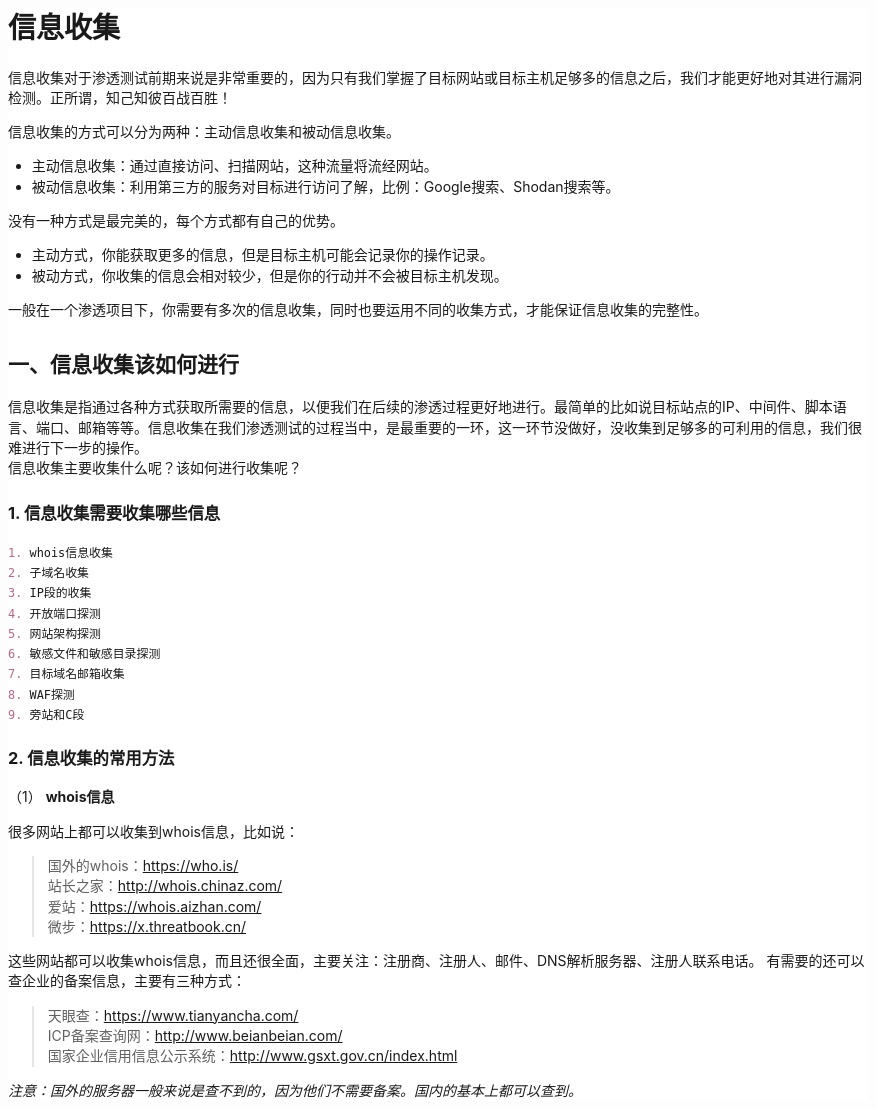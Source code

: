 # 信息收集

信息收集对于渗透测试前期来说是非常重要的，因为只有我们掌握了目标网站或目标主机足够多的信息之后，我们才能更好地对其进行漏洞检测。正所谓，知己知彼百战百胜！

信息收集的方式可以分为两种：主动信息收集和被动信息收集。

* 主动信息收集：通过直接访问、扫描网站，这种流量将流经网站。
* 被动信息收集：利用第三方的服务对目标进行访问了解，比例：Google搜索、Shodan搜索等。

没有一种方式是最完美的，每个方式都有自己的优势。

* 主动方式，你能获取更多的信息，但是目标主机可能会记录你的操作记录。  
* 被动方式，你收集的信息会相对较少，但是你的行动并不会被目标主机发现。

一般在一个渗透项目下，你需要有多次的信息收集，同时也要运用不同的收集方式，才能保证信息收集的完整性。

## 一、信息收集该如何进行

信息收集是指通过各种方式获取所需要的信息，以便我们在后续的渗透过程更好地进行。最简单的比如说目标站点的IP、中间件、脚本语言、端口、邮箱等等。信息收集在我们渗透测试的过程当中，是最重要的一环，这一环节没做好，没收集到足够多的可利用的信息，我们很难进行下一步的操作。  
信息收集主要收集什么呢？该如何进行收集呢？

### 1. **信息收集需要收集哪些信息**

``` markdown
1. whois信息收集
2. 子域名收集
3. IP段的收集
4. 开放端口探测
5. 网站架构探测
6. 敏感文件和敏感目录探测
7. 目标域名邮箱收集
8. WAF探测
9. 旁站和C段
```

### 2. **信息收集的常用方法**

（1） **whois信息**

很多网站上都可以收集到whois信息，比如说：

> 国外的whois：<https://who.is/>  
> 站长之家：<http://whois.chinaz.com/>  
> 爱站：<https://whois.aizhan.com/>  
> 微步：<https://x.threatbook.cn/>  

这些网站都可以收集whois信息，而且还很全面，主要关注：注册商、注册人、邮件、DNS解析服务器、注册人联系电话。
有需要的还可以查企业的备案信息，主要有三种方式：

> 天眼查：<https://www.tianyancha.com/>  
> ICP备案查询网：<http://www.beianbeian.com/>  
> 国家企业信用信息公示系统：<http://www.gsxt.gov.cn/index.html>

*注意：国外的服务器一般来说是查不到的，因为他们不需要备案。国内的基本上都可以查到。*
